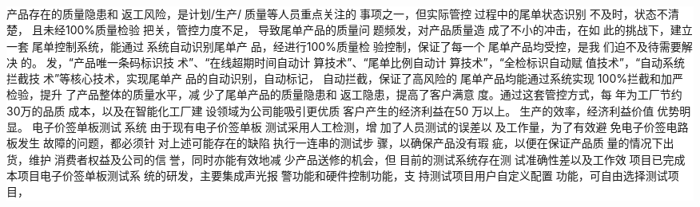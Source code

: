 产品存在的质量隐患和
返工风险，是计划/生产/
质量等人员重点关注的
事项之一，但实际管控
过程中的尾单状态识别
不及时，状态不清楚，
且未经100%质量检验
把关，管控力度不足，
导致尾单产品的质量问
题频发，对产品质量造
成了不小的冲击，在如
此的挑战下，建立一套
尾单控制系统，能通过
系统自动识别尾单产
品，经进行100%质量检
验控制，保证了每一个
尾单产品均受控，是我
们迫不及待需要解决
的。
发，“产品唯一条码标识技
术”、“在线超期时间自动计
算技术”、“尾单比例自动计
算技术”，“全检标识自动赋
值技术”，“自动系统拦截技
术”等核心技术，实现尾单产
品的自动识别，自动标记，
自动拦截，保证了高风险的
尾单产品均能通过系统实现
100%拦截和加严检验，提升
了产品整体的质量水平，减
少了尾单产品的质量隐患和
返工隐患，提高了客户满意
度。通过这套管控方式，每
年为工厂节约30万的品质
成本，以及在智能化工厂建
设领域为公司能吸引更优质
客户产生的经济利益在50
万以上。
生产的效率，经济利益价值
优势明显。
电子价签单板测试
系统
由于现有电子价签单板
测试采用人工检测，增
加了人员测试的误差以
及工作量，为了有效避
免电子价签电路板发生
故障的问题，都必须针
对上述可能存在的缺陷
执行一连串的测试步
骤，以确保产品没有瑕
疵，以便在保证产品质
量的情况下出货，维护
消费者权益及公司的信
誉，同时亦能有效地减
少产品送修的机会，但
目前的测试系统存在测
试准确性差以及工作效
项目已完成
本项目电子价签单板测试系
统的研发，主要集成声光报
警功能和硬件控制功能，支
持测试项目用户自定义配置
功能，可自由选择测试项目，